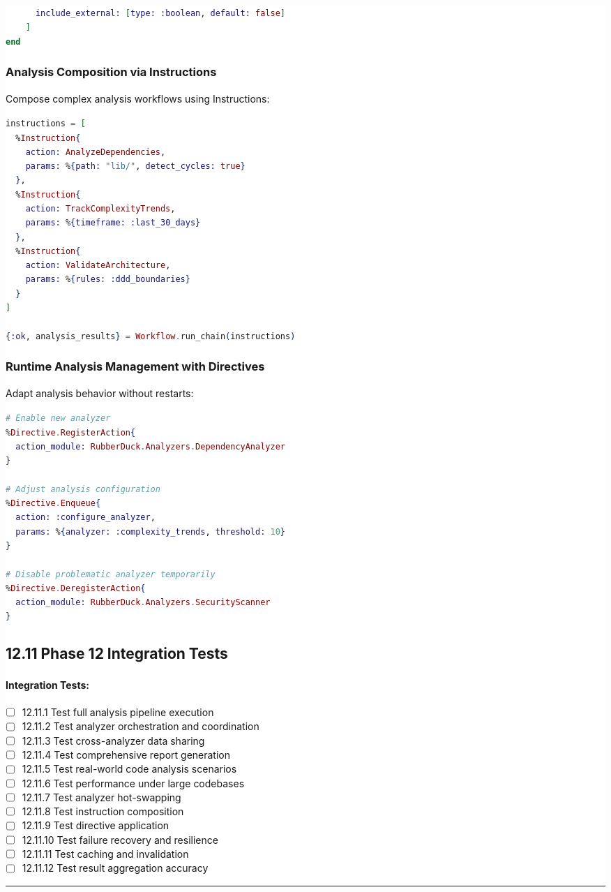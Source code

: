 ```elixir
      include_external: [type: :boolean, default: false]
    ]
end
```

### Analysis Composition via Instructions
Compose complex analysis workflows using Instructions:
```elixir
instructions = [
  %Instruction{
    action: AnalyzeDependencies,
    params: %{path: "lib/", detect_cycles: true}
  },
  %Instruction{
    action: TrackComplexityTrends,
    params: %{timeframe: :last_30_days}
  },
  %Instruction{
    action: ValidateArchitecture,
    params: %{rules: :ddd_boundaries}
  }
]

{:ok, analysis_results} = Workflow.run_chain(instructions)
```

### Runtime Analysis Management with Directives
Adapt analysis behavior without restarts:
```elixir
# Enable new analyzer
%Directive.RegisterAction{
  action_module: RubberDuck.Analyzers.DependencyAnalyzer
}

# Adjust analysis configuration
%Directive.Enqueue{
  action: :configure_analyzer,
  params: %{analyzer: :complexity_trends, threshold: 10}
}

# Disable problematic analyzer temporarily
%Directive.DeregisterAction{
  action_module: RubberDuck.Analyzers.SecurityScanner
}
```

## 12.11 Phase 12 Integration Tests

#### Integration Tests:
- [ ] 12.11.1 Test full analysis pipeline execution
- [ ] 12.11.2 Test analyzer orchestration and coordination
- [ ] 12.11.3 Test cross-analyzer data sharing
- [ ] 12.11.4 Test comprehensive report generation
- [ ] 12.11.5 Test real-world code analysis scenarios
- [ ] 12.11.6 Test performance under large codebases
- [ ] 12.11.7 Test analyzer hot-swapping
- [ ] 12.11.8 Test instruction composition
- [ ] 12.11.9 Test directive application
- [ ] 12.11.10 Test failure recovery and resilience
- [ ] 12.11.11 Test caching and invalidation
- [ ] 12.11.12 Test result aggregation accuracy

---
